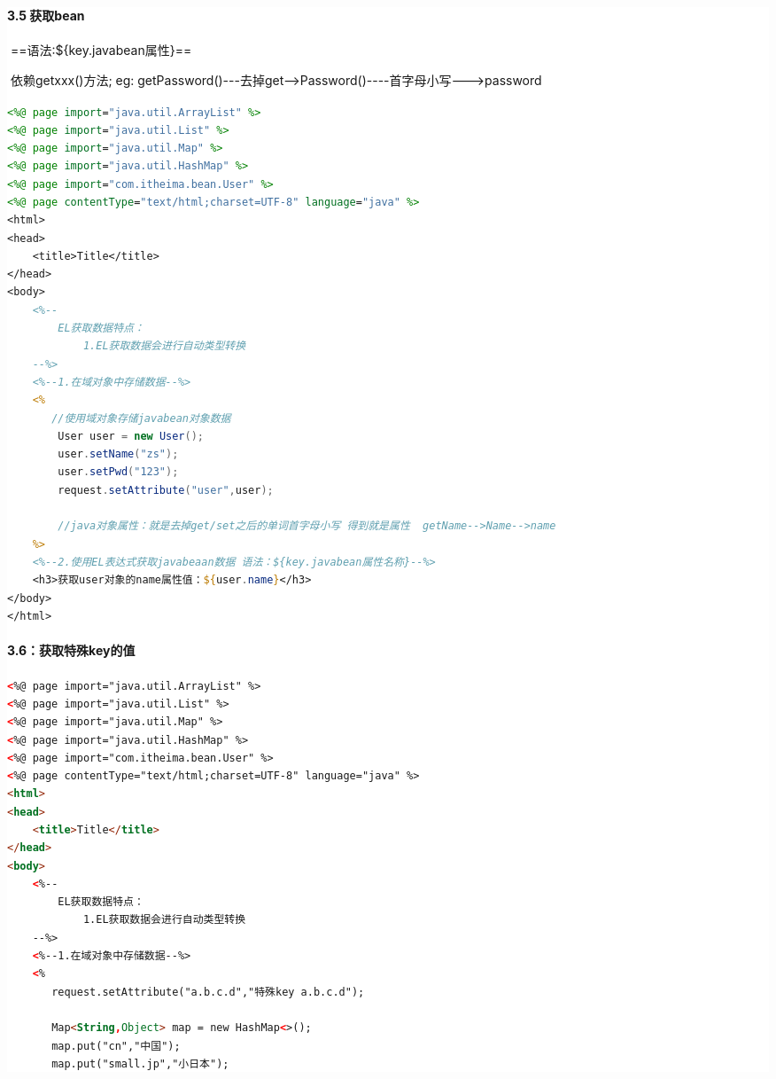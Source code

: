 

#### 3.5 获取bean

​	==语法:${key.javabean属性}==

​	依赖getxxx()方法; eg: getPassword()---去掉get-->Password()----首字母小写--->password



```jsp
<%@ page import="java.util.ArrayList" %>
<%@ page import="java.util.List" %>
<%@ page import="java.util.Map" %>
<%@ page import="java.util.HashMap" %>
<%@ page import="com.itheima.bean.User" %>
<%@ page contentType="text/html;charset=UTF-8" language="java" %>
<html>
<head>
    <title>Title</title>
</head>
<body>
    <%--
        EL获取数据特点：
            1.EL获取数据会进行自动类型转换
    --%>
    <%--1.在域对象中存储数据--%>
    <%
       //使用域对象存储javabean对象数据
        User user = new User();
        user.setName("zs");
        user.setPwd("123");
        request.setAttribute("user",user);

        //java对象属性：就是去掉get/set之后的单词首字母小写 得到就是属性  getName-->Name-->name
    %>
    <%--2.使用EL表达式获取javabeaan数据 语法：${key.javabean属性名称}--%>
    <h3>获取user对象的name属性值：${user.name}</h3>
</body>
</html>
```

#### 3.6：获取特殊key的值

```html
<%@ page import="java.util.ArrayList" %>
<%@ page import="java.util.List" %>
<%@ page import="java.util.Map" %>
<%@ page import="java.util.HashMap" %>
<%@ page import="com.itheima.bean.User" %>
<%@ page contentType="text/html;charset=UTF-8" language="java" %>
<html>
<head>
    <title>Title</title>
</head>
<body>
    <%--
        EL获取数据特点：
            1.EL获取数据会进行自动类型转换
    --%>
    <%--1.在域对象中存储数据--%>
    <%
       request.setAttribute("a.b.c.d","特殊key a.b.c.d");

       Map<String,Object> map = new HashMap<>();
       map.put("cn","中国");
       map.put("small.jp","小日本");
```